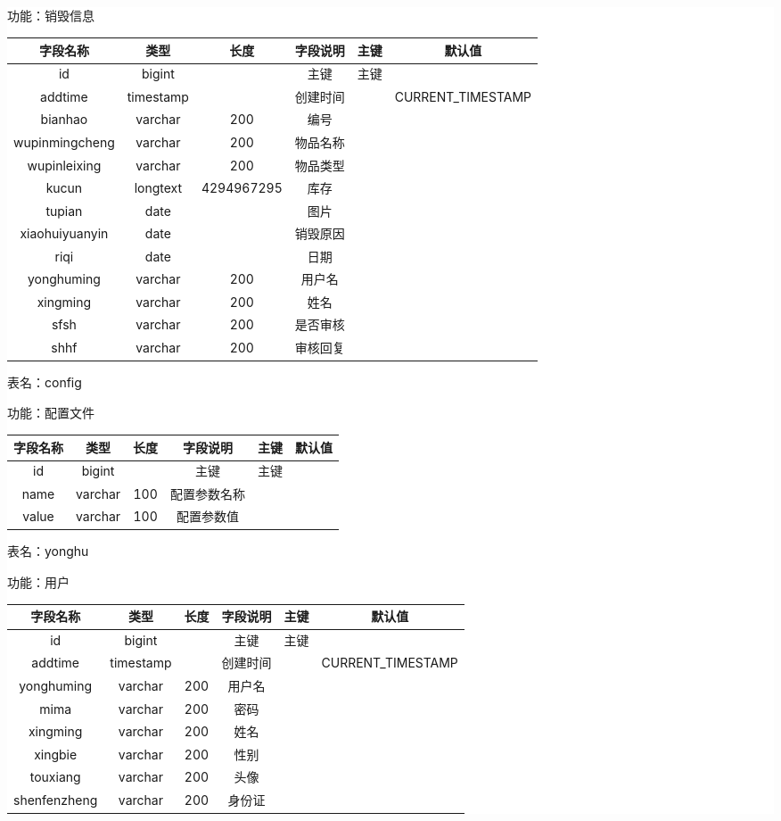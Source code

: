 功能：销毁信息

|字段名称|类型|长度|字段说明|主键|默认值|
| :-: | :-: | :-: | :-: | :-: | :-: |
|id|bigint||主键|主键||
|addtime|timestamp||创建时间||CURRENT\_TIMESTAMP|
|bianhao|varchar|200|编号|||
|wupinmingcheng|varchar|200|物品名称|||
|wupinleixing|varchar|200|物品类型|||
|kucun|longtext|4294967295|库存|||
|tupian|date||图片|||
|xiaohuiyuanyin|date||销毁原因|||
|riqi|date||日期|||
|yonghuming|varchar|200|用户名|||
|xingming|varchar|200|姓名|||
|sfsh|varchar|200|是否审核|||
|shhf|varchar|200|审核回复|||




表名：config

功能：配置文件

|字段名称|类型|长度|字段说明|主键|默认值|
| :-: | :-: | :-: | :-: | :-: | :-: |
|id|bigint||主键|主键||
|name|varchar|100|配置参数名称|||
|value|varchar|100|配置参数值|||




表名：yonghu

功能：用户

|字段名称|类型|长度|字段说明|主键|默认值|
| :-: | :-: | :-: | :-: | :-: | :-: |
|id|bigint||主键|主键||
|addtime|timestamp||创建时间||CURRENT\_TIMESTAMP|
|yonghuming|varchar|200|用户名|||
|mima|varchar|200|密码|||
|xingming|varchar|200|姓名|||
|xingbie|varchar|200|性别|||
|touxiang|varchar|200|头像|||
|shenfenzheng|varchar|200|身份证|||